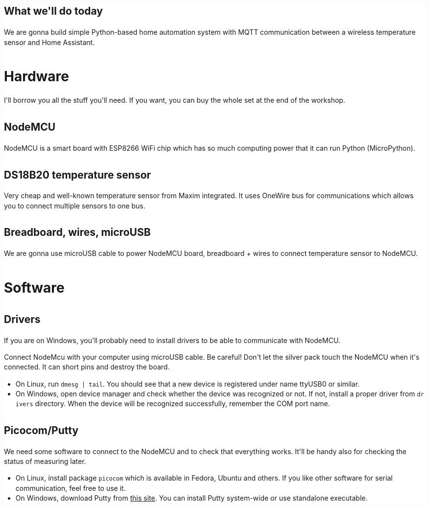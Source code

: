 ## What we'll do today

We are gonna build simple Python-based home automation system with MQTT communication between a wireless temperature sensor and Home Assistant.

# Hardware

I'll borrow you all the stuff you'll need. If you want, you can buy the whole set at the end of the workshop.

## NodeMCU

NodeMCU is a smart board with ESP8266 WiFi chip which has so much computing power that it can run Python (MicroPython).

## DS18B20 temperature sensor

Very cheap and well-known temperature sensor from Maxim integrated. It uses OneWire bus for communications which allows you to connect multiple sensors to one bus.

## Breadboard, wires, microUSB

We are gonna use microUSB cable to power NodeMCU board, breadboard + wires to connect temperature sensor to NodeMCU.

# Software

## Drivers

If you are on Windows, you'll probably need to install drivers to be able to communicate with NodeMCU.

Connect NodeMcu with your computer using microUSB cable. Be careful! Don't let the silver pack touch the NodeMCU when it's connected. It can short pins and destroy the board.

* On Linux, run `dmesg | tail`. You should see that a new device is registered under name ttyUSB0 or similar.
* On Windows, open device manager and check whether the device was recognized or not. If not, install a proper driver from `drivers` directory. When the device will be recognized successfully, remember the COM port name.

## Picocom/Putty

We need some software to connect to the NodeMCU and to check that everything works. It'll be handy also for checking the status of measuring later.

* On Linux, install package `picocom` which is available in Fedora, Ubuntu and others. If you like other software for serial communication, feel free to use it.
* On Windows, download Putty from [this site](https://www.chiark.greenend.org.uk/~sgtatham/putty/latest.html). You can install Putty system-wide or use standalone executable.
